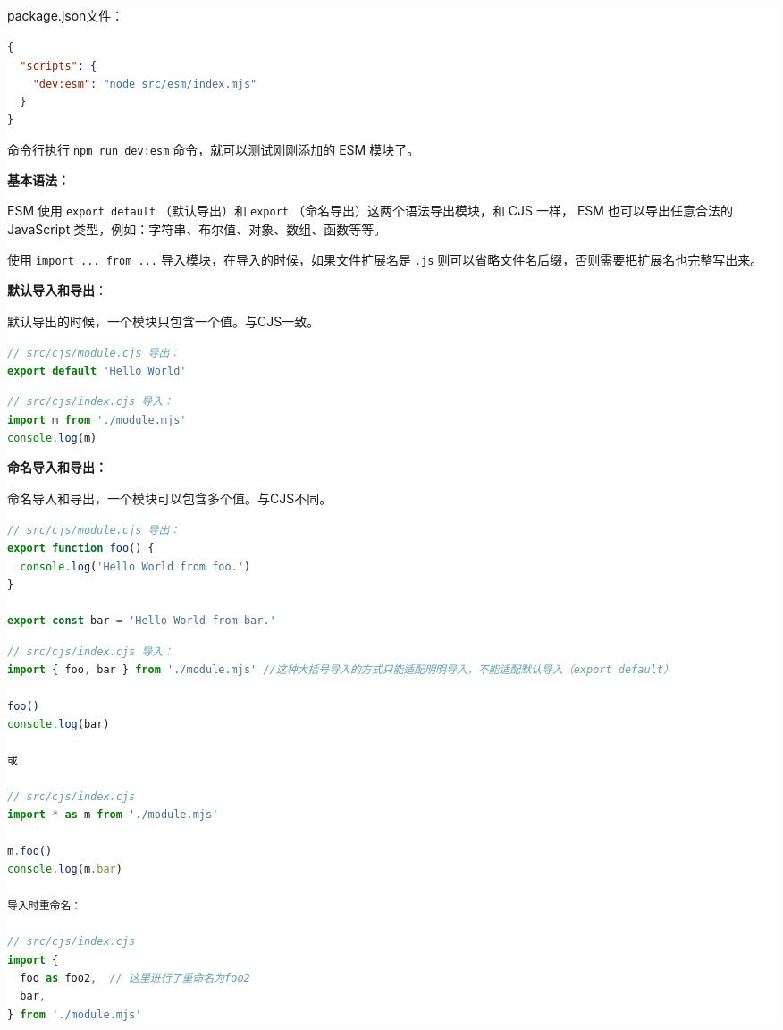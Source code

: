 package.json文件：

```json
{
  "scripts": {
    "dev:esm": "node src/esm/index.mjs"
  }
}
```

命令行执行 `npm run dev:esm` 命令，就可以测试刚刚添加的 ESM 模块了。

**基本语法：**

ESM 使用 `export default` （默认导出）和 `export` （命名导出）这两个语法导出模块，和 CJS 一样， ESM 也可以导出任意合法的 JavaScript 类型，例如：字符串、布尔值、对象、数组、函数等等。

使用 `import ... from ...` 导入模块，在导入的时候，如果文件扩展名是 `.js` 则可以省略文件名后缀，否则需要把扩展名也完整写出来。

**默认导入和导出**：

默认导出的时候，一个模块只包含一个值。与CJS一致。

```js
// src/cjs/module.cjs 导出：
export default 'Hello World'
```

```js
// src/cjs/index.cjs 导入：
import m from './module.mjs'
console.log(m)
```

**命名导入和导出：**

命名导入和导出，一个模块可以包含多个值。与CJS不同。

```js
// src/cjs/module.cjs 导出：
export function foo() { 
  console.log('Hello World from foo.') 
} 

export const bar = 'Hello World from bar.'
```

```js
// src/cjs/index.cjs 导入：
import { foo, bar } from './module.mjs' //这种大括号导入的方式只能适配明明导入，不能适配默认导入（export default）

foo()
console.log(bar)

或

// src/cjs/index.cjs
import * as m from './module.mjs' 

m.foo() 
console.log(m.bar)

导入时重命名：

// src/cjs/index.cjs
import {
  foo as foo2,  // 这里进行了重命名为foo2
  bar,
} from './module.mjs' 
```
